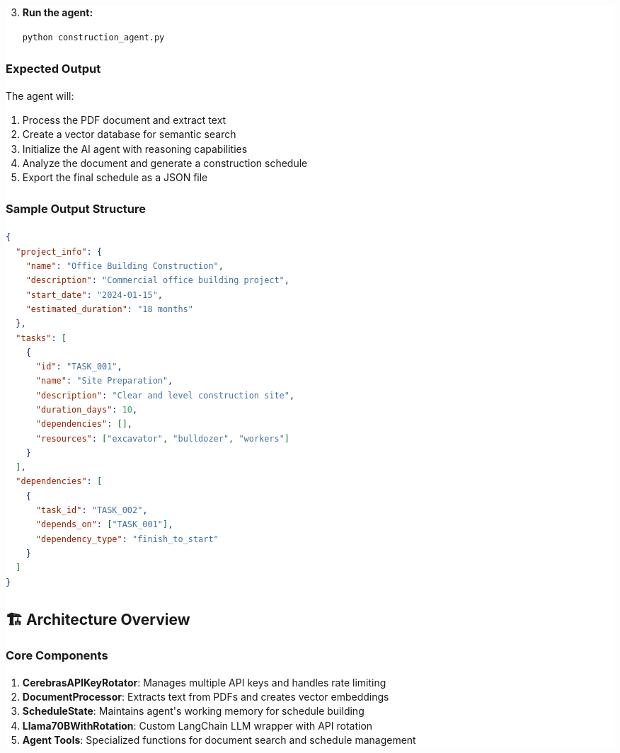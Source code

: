 3. **Run the agent:**
   ```bash
   python construction_agent.py
   ```

### Expected Output

The agent will:
1. Process the PDF document and extract text
2. Create a vector database for semantic search
3. Initialize the AI agent with reasoning capabilities
4. Analyze the document and generate a construction schedule
5. Export the final schedule as a JSON file

### Sample Output Structure

```json
{
  "project_info": {
    "name": "Office Building Construction",
    "description": "Commercial office building project",
    "start_date": "2024-01-15",
    "estimated_duration": "18 months"
  },
  "tasks": [
    {
      "id": "TASK_001",
      "name": "Site Preparation",
      "description": "Clear and level construction site",
      "duration_days": 10,
      "dependencies": [],
      "resources": ["excavator", "bulldozer", "workers"]
    }
  ],
  "dependencies": [
    {
      "task_id": "TASK_002",
      "depends_on": ["TASK_001"],
      "dependency_type": "finish_to_start"
    }
  ]
}
```

## 🏗️ Architecture Overview

### Core Components

1. **CerebrasAPIKeyRotator**: Manages multiple API keys and handles rate limiting
2. **DocumentProcessor**: Extracts text from PDFs and creates vector embeddings
3. **ScheduleState**: Maintains agent's working memory for schedule building
4. **Llama70BWithRotation**: Custom LangChain LLM wrapper with API rotation
5. **Agent Tools**: Specialized functions for document search and schedule management

